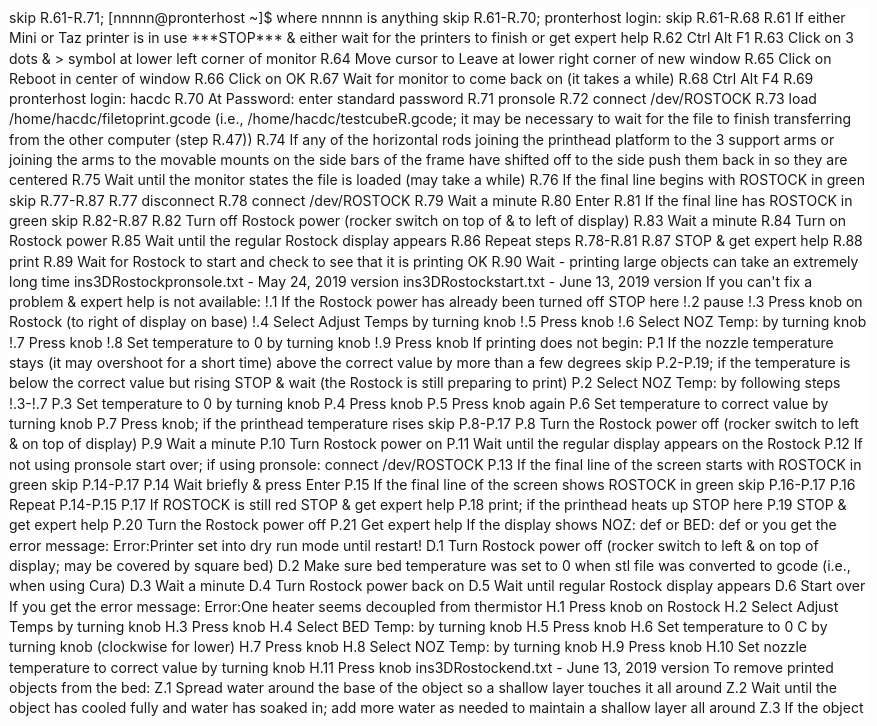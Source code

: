 skip R.61-R.71; \[nnnnn@pronterhost ~\]\$ where nnnnn is anything skip
R.61-R.70; pronterhost login: skip R.61-R.68 R.61 If either Mini or Taz
printer is in use \*\*\*STOP\*\*\* & either wait for the printers to
finish or get expert help R.62 Ctrl Alt F1 R.63 Click on 3 dots & \>
symbol at lower left corner of monitor R.64 Move cursor to Leave at
lower right corner of new window R.65 Click on Reboot in center of
window R.66 Click on OK R.67 Wait for monitor to come back on (it takes
a while) R.68 Ctrl Alt F4 R.69 pronterhost login: hacdc R.70 At
Password: enter standard password R.71 pronsole R.72 connect
/dev/ROSTOCK R.73 load /home/hacdc/filetoprint.gcode (i.e.,
/home/hacdc/testcubeR.gcode; it may be necessary to wait for the file to
finish transferring from the other computer (step R.47)) R.74 If any of
the horizontal rods joining the printhead platform to the 3 support arms
or joining the arms to the movable mounts on the side bars of the frame
have shifted off to the side push them back in so they are centered R.75
Wait until the monitor states the file is loaded (may take a while) R.76
If the final line begins with ROSTOCK in green skip R.77-R.87 R.77
disconnect R.78 connect /dev/ROSTOCK R.79 Wait a minute R.80 Enter R.81
If the final line has ROSTOCK in green skip R.82-R.87 R.82 Turn off
Rostock power (rocker switch on top of & to left of display) R.83 Wait a
minute R.84 Turn on Rostock power R.85 Wait until the regular Rostock
display appears R.86 Repeat steps R.78-R.81 R.87 STOP & get expert help
R.88 print R.89 Wait for Rostock to start and check to see that it is
printing OK R.90 Wait - printing large objects can take an extremely
long time ins3DRostockpronsole.txt - May 24, 2019 version
ins3DRostockstart.txt - June 13, 2019 version If you can't fix a problem
& expert help is not available: !.1 If the Rostock power has already
been turned off STOP here !.2 pause !.3 Press knob on Rostock (to right
of display on base) !.4 Select Adjust Temps by turning knob !.5 Press
knob !.6 Select NOZ Temp: by turning knob !.7 Press knob !.8 Set
temperature to 0 by turning knob !.9 Press knob If printing does not
begin: P.1 If the nozzle temperature stays (it may overshoot for a short
time) above the correct value by more than a few degrees skip P.2-P.19;
if the temperature is below the correct value but rising STOP & wait
(the Rostock is still preparing to print) P.2 Select NOZ Temp: by
following steps !.3-!.7 P.3 Set temperature to 0 by turning knob P.4
Press knob P.5 Press knob again P.6 Set temperature to correct value by
turning knob P.7 Press knob; if the printhead temperature rises skip
P.8-P.17 P.8 Turn the Rostock power off (rocker switch to left & on top
of display) P.9 Wait a minute P.10 Turn Rostock power on P.11 Wait until
the regular display appears on the Rostock P.12 If not using pronsole
start over; if using pronsole: connect /dev/ROSTOCK P.13 If the final
line of the screen starts with ROSTOCK in green skip P.14-P.17 P.14 Wait
briefly & press Enter P.15 If the final line of the screen shows ROSTOCK
in green skip P.16-P.17 P.16 Repeat P.14-P.15 P.17 If ROSTOCK is still
red STOP & get expert help P.18 print; if the printhead heats up STOP
here P.19 STOP & get expert help P.20 Turn the Rostock power off P.21
Get expert help If the display shows NOZ: def or BED: def or you get the
error message: Error:Printer set into dry run mode until restart! D.1
Turn Rostock power off (rocker switch to left & on top of display; may
be covered by square bed) D.2 Make sure bed temperature was set to 0
when stl file was converted to gcode (i.e., when using Cura) D.3 Wait a
minute D.4 Turn Rostock power back on D.5 Wait until regular Rostock
display appears D.6 Start over If you get the error message: Error:One
heater seems decoupled from thermistor H.1 Press knob on Rostock H.2
Select Adjust Temps by turning knob H.3 Press knob H.4 Select BED Temp:
by turning knob H.5 Press knob H.6 Set temperature to 0 C by turning
knob (clockwise for lower) H.7 Press knob H.8 Select NOZ Temp: by
turning knob H.9 Press knob H.10 Set nozzle temperature to correct value
by turning knob H.11 Press knob ins3DRostockend.txt - June 13, 2019
version To remove printed objects from the bed: Z.1 Spread water around
the base of the object so a shallow layer touches it all around Z.2 Wait
until the object has cooled fully and water has soaked in; add more
water as needed to maintain a shallow layer all around Z.3 If the object